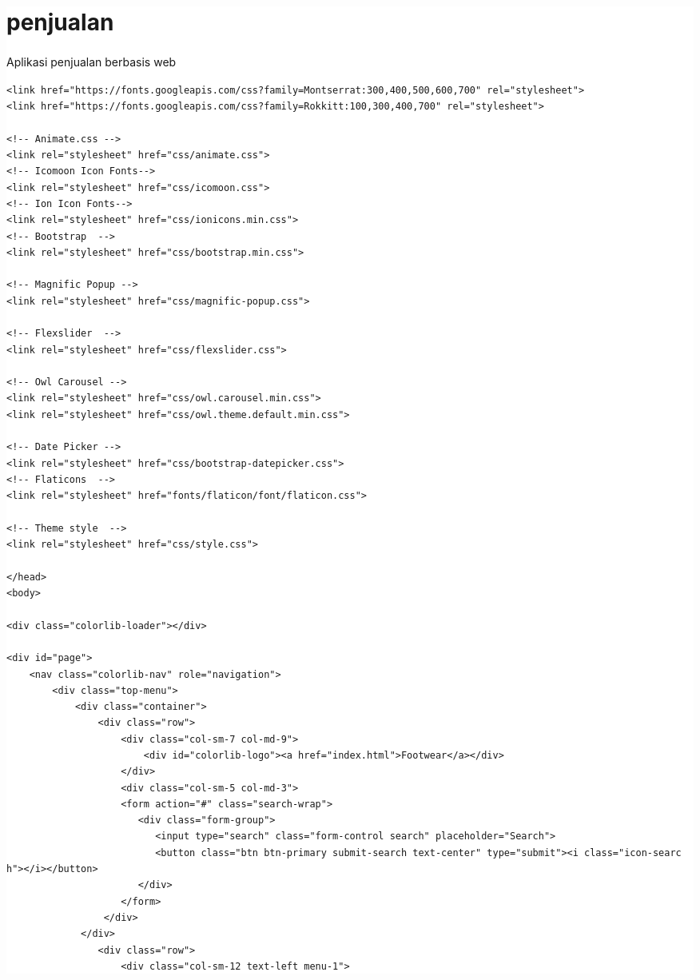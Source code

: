 # penjualan
Aplikasi penjualan berbasis web



<!DOCTYPE HTML>
<html>
	<head>
	<title>Footwear - Free Bootstrap 4 Template by Colorlib</title>
   <meta charset="utf-8">
   <meta name="viewport" content="width=device-width, initial-scale=1, shrink-to-fit=no">

	<link href="https://fonts.googleapis.com/css?family=Montserrat:300,400,500,600,700" rel="stylesheet">
	<link href="https://fonts.googleapis.com/css?family=Rokkitt:100,300,400,700" rel="stylesheet">
	
	<!-- Animate.css -->
	<link rel="stylesheet" href="css/animate.css">
	<!-- Icomoon Icon Fonts-->
	<link rel="stylesheet" href="css/icomoon.css">
	<!-- Ion Icon Fonts-->
	<link rel="stylesheet" href="css/ionicons.min.css">
	<!-- Bootstrap  -->
	<link rel="stylesheet" href="css/bootstrap.min.css">

	<!-- Magnific Popup -->
	<link rel="stylesheet" href="css/magnific-popup.css">

	<!-- Flexslider  -->
	<link rel="stylesheet" href="css/flexslider.css">

	<!-- Owl Carousel -->
	<link rel="stylesheet" href="css/owl.carousel.min.css">
	<link rel="stylesheet" href="css/owl.theme.default.min.css">
	
	<!-- Date Picker -->
	<link rel="stylesheet" href="css/bootstrap-datepicker.css">
	<!-- Flaticons  -->
	<link rel="stylesheet" href="fonts/flaticon/font/flaticon.css">

	<!-- Theme style  -->
	<link rel="stylesheet" href="css/style.css">

	</head>
	<body>
		
	<div class="colorlib-loader"></div>

	<div id="page">
		<nav class="colorlib-nav" role="navigation">
			<div class="top-menu">
				<div class="container">
					<div class="row">
						<div class="col-sm-7 col-md-9">
							<div id="colorlib-logo"><a href="index.html">Footwear</a></div>
						</div>
						<div class="col-sm-5 col-md-3">
			            <form action="#" class="search-wrap">
			               <div class="form-group">
			                  <input type="search" class="form-control search" placeholder="Search">
			                  <button class="btn btn-primary submit-search text-center" type="submit"><i class="icon-search"></i></button>
			               </div>
			            </form>
			         </div>
		         </div>
					<div class="row">
						<div class="col-sm-12 text-left menu-1">
